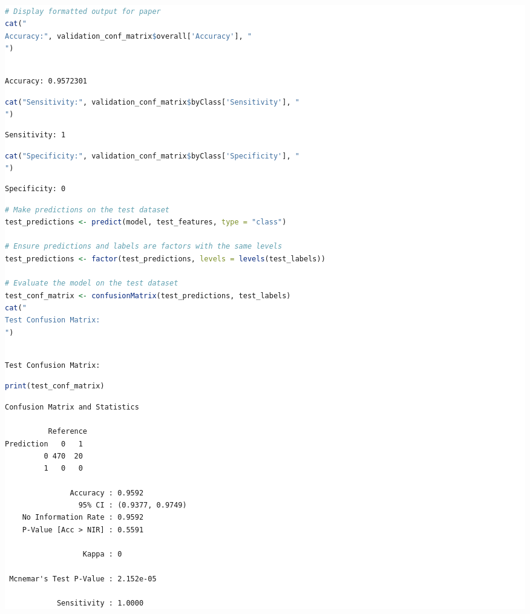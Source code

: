 ```r
# Display formatted output for paper
cat("
Accuracy:", validation_conf_matrix$overall['Accuracy'], "
")
```

```

Accuracy: 0.9572301 
```

```r
cat("Sensitivity:", validation_conf_matrix$byClass['Sensitivity'], "
")
```

```
Sensitivity: 1 
```

```r
cat("Specificity:", validation_conf_matrix$byClass['Specificity'], "
")
```

```
Specificity: 0 
```

```r
# Make predictions on the test dataset
test_predictions <- predict(model, test_features, type = "class")

# Ensure predictions and labels are factors with the same levels
test_predictions <- factor(test_predictions, levels = levels(test_labels))

# Evaluate the model on the test dataset
test_conf_matrix <- confusionMatrix(test_predictions, test_labels)
cat("
Test Confusion Matrix:
")
```

```

Test Confusion Matrix:
```

```r
print(test_conf_matrix)
```

```
Confusion Matrix and Statistics

          Reference
Prediction   0   1
         0 470  20
         1   0   0
                                          
               Accuracy : 0.9592          
                 95% CI : (0.9377, 0.9749)
    No Information Rate : 0.9592          
    P-Value [Acc > NIR] : 0.5591          
                                          
                  Kappa : 0               
                                          
 Mcnemar's Test P-Value : 2.152e-05       
                                          
            Sensitivity : 1.0000          
```